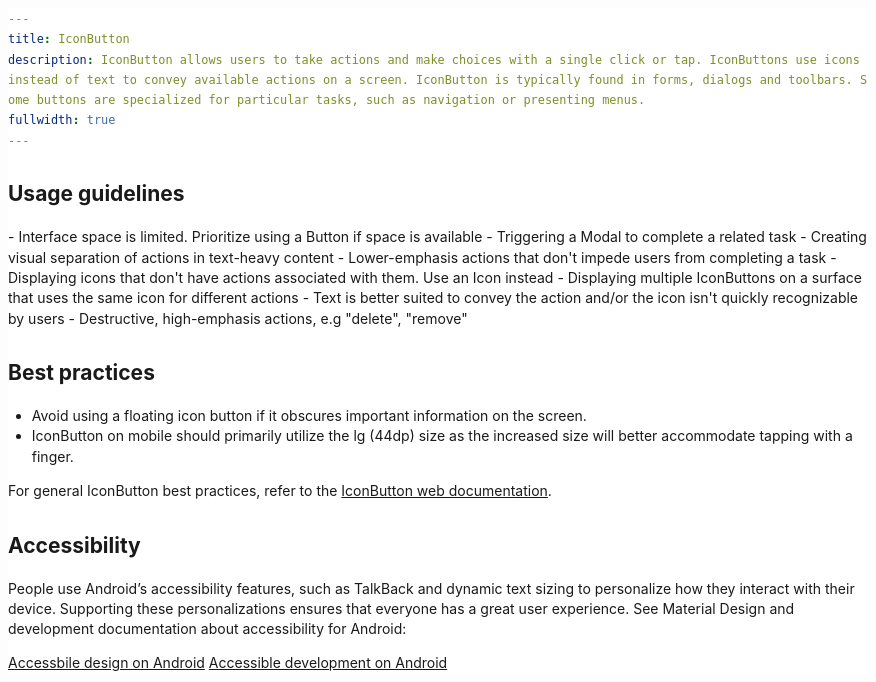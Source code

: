 ```yaml
---
title: IconButton
description: IconButton allows users to take actions and make choices with a single click or tap. IconButtons use icons instead of text to convey available actions on a screen. IconButton is typically found in forms, dialogs and toolbars. Some buttons are specialized for particular tasks, such as navigation or presenting menus.
fullwidth: true
---
```


<ImgContainer src="https://i.pinimg.com/originals/04/af/d1/04afd13f2e6d2e3a659f133cf1c8b360.png" width={48} height={48} alt="IconButton component"/>

## Usage guidelines

<TwoCol>
  <Group>
    <Do title="When to use" />
    - Interface space is limited. Prioritize using a Button if space is available
    - Triggering a Modal to complete a related task
    - Creating visual separation of actions in text-heavy content
    - Lower-emphasis actions that don't impede users from completing a task
  </Group>
  <Group>
  <Dont title="When not to use" />
    - Displaying icons that don't have actions associated with them. Use an Icon instead
    - Displaying multiple IconButtons on a surface that uses the same icon for different actions
    - Text is better suited to convey the action and/or the icon isn't quickly recognizable by users
    - Destructive, high-emphasis actions, e.g "delete", "remove"
  </Group>
</TwoCol>

## Best practices

- Avoid using a floating icon button if it obscures important information on the screen.
- IconButton on mobile should primarily utilize the lg (44dp) size as the increased size will better accommodate tapping with a finger.

For general IconButton best practices, refer to the [IconButton web documentation](/web/iconbutton).

## Accessibility

People use Android’s accessibility features, such as TalkBack and dynamic text sizing to personalize how they interact with their device. Supporting these personalizations ensures that everyone has a great user experience. See Material Design and development documentation about accessibility for Android:

[Accessbile design on Android](https://material.io/design/usability/accessibility.html#understanding-accessibility)
[Accessible development on Android](https://developer.android.com/guide/topics/ui/accessibility)
